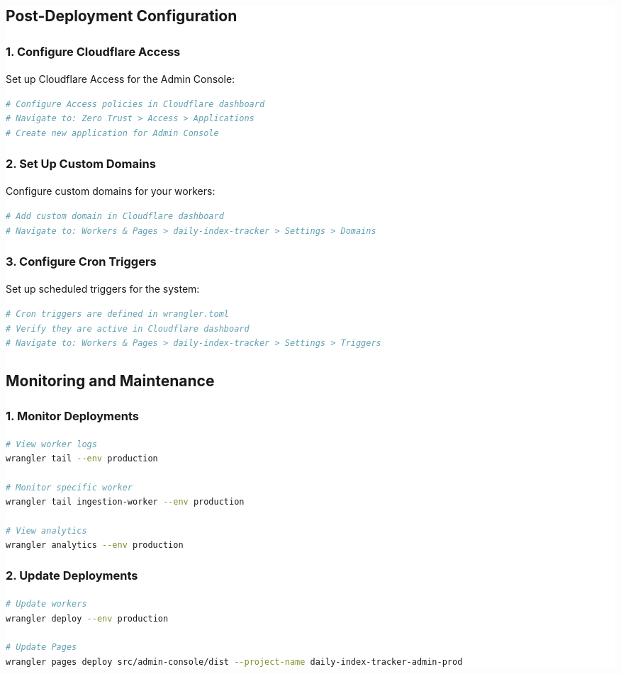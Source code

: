 ## Post-Deployment Configuration

### 1. Configure Cloudflare Access

Set up Cloudflare Access for the Admin Console:

```bash
# Configure Access policies in Cloudflare dashboard
# Navigate to: Zero Trust > Access > Applications
# Create new application for Admin Console
```

### 2. Set Up Custom Domains

Configure custom domains for your workers:

```bash
# Add custom domain in Cloudflare dashboard
# Navigate to: Workers & Pages > daily-index-tracker > Settings > Domains
```

### 3. Configure Cron Triggers

Set up scheduled triggers for the system:

```bash
# Cron triggers are defined in wrangler.toml
# Verify they are active in Cloudflare dashboard
# Navigate to: Workers & Pages > daily-index-tracker > Settings > Triggers
```

## Monitoring and Maintenance

### 1. Monitor Deployments

```bash
# View worker logs
wrangler tail --env production

# Monitor specific worker
wrangler tail ingestion-worker --env production

# View analytics
wrangler analytics --env production
```

### 2. Update Deployments

```bash
# Update workers
wrangler deploy --env production

# Update Pages
wrangler pages deploy src/admin-console/dist --project-name daily-index-tracker-admin-prod
```
